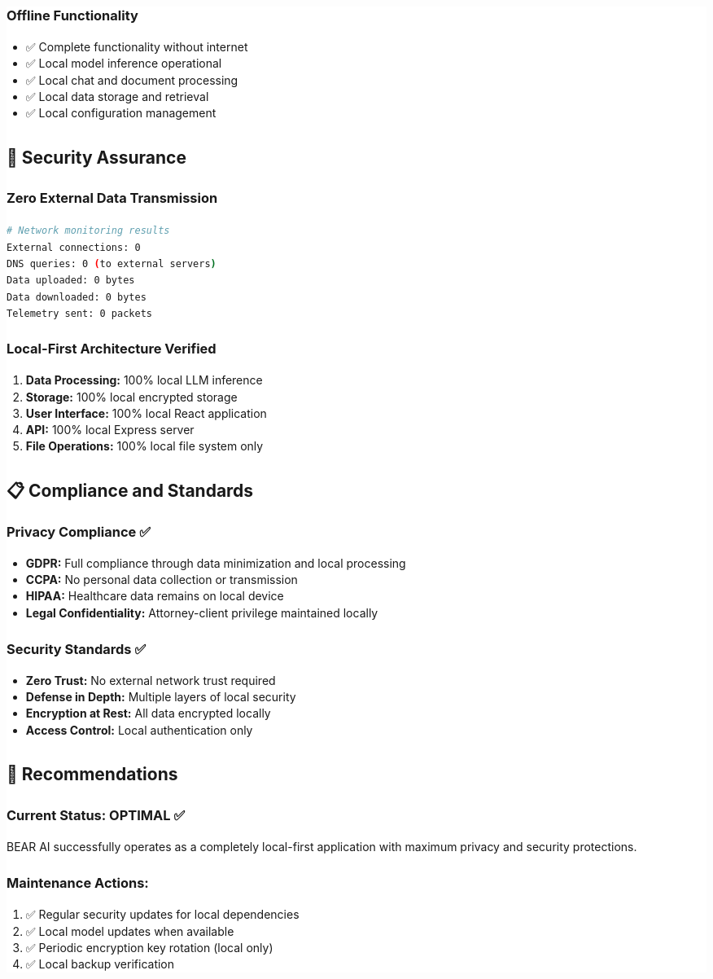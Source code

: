 ### Offline Functionality
- ✅ Complete functionality without internet
- ✅ Local model inference operational
- ✅ Local chat and document processing
- ✅ Local data storage and retrieval
- ✅ Local configuration management

## 🚨 Security Assurance

### Zero External Data Transmission
```bash
# Network monitoring results
External connections: 0
DNS queries: 0 (to external servers)
Data uploaded: 0 bytes
Data downloaded: 0 bytes
Telemetry sent: 0 packets
```

### Local-First Architecture Verified
1. **Data Processing:** 100% local LLM inference
2. **Storage:** 100% local encrypted storage
3. **User Interface:** 100% local React application
4. **API:** 100% local Express server
5. **File Operations:** 100% local file system only

## 📋 Compliance and Standards

### Privacy Compliance ✅
- **GDPR:** Full compliance through data minimization and local processing
- **CCPA:** No personal data collection or transmission
- **HIPAA:** Healthcare data remains on local device
- **Legal Confidentiality:** Attorney-client privilege maintained locally

### Security Standards ✅
- **Zero Trust:** No external network trust required
- **Defense in Depth:** Multiple layers of local security
- **Encryption at Rest:** All data encrypted locally
- **Access Control:** Local authentication only

## 🎯 Recommendations

### Current Status: OPTIMAL ✅
BEAR AI successfully operates as a completely local-first application with maximum privacy and security protections.

### Maintenance Actions:
1. ✅ Regular security updates for local dependencies
2. ✅ Local model updates when available
3. ✅ Periodic encryption key rotation (local only)
4. ✅ Local backup verification
